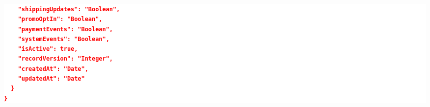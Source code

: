 ```json
    "shippingUpdates": "Boolean",
    "promoOptIn": "Boolean",
    "paymentEvents": "Boolean",
    "systemEvents": "Boolean",
    "isActive": true,
    "recordVersion": "Integer",
    "createdAt": "Date",
    "updatedAt": "Date"
  }
}
```
